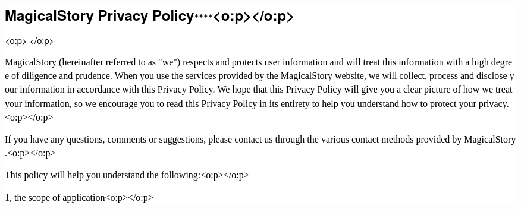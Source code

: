 **<span style="mso-spacerun:'yes';font-family:'Helvetica Neue';mso-fareast-font-family:'Arial Unicode MS';mso-bidi-font-family:'Arial Unicode MS';color:rgb(0,0,0);letter-spacing:0.0000pt;font-weight:bold;text-transform:none;font-style:normal;font-variant:normal;font-size:18.0000pt;mso-font-kerning:0.0000pt;" >MagicalStory&nbsp;Privacy&nbsp;Policy</span>****<span style="mso-spacerun:'yes';font-family:'Helvetica Neue';mso-fareast-font-family:'Arial Unicode MS';mso-bidi-font-family:'Arial Unicode MS';color:rgb(0,0,0);letter-spacing:0.0000pt;font-weight:bold;text-transform:none;font-style:normal;font-variant:normal;font-size:18.0000pt;mso-font-kerning:0.0000pt;" ><o:p></o:p></span>**

<span style="mso-spacerun:'yes';font-family:'Helvetica Neue';mso-fareast-font-family:'Arial Unicode MS';mso-bidi-font-family:'Arial Unicode MS';color:rgb(0,0,0);letter-spacing:0.0000pt;font-weight:normal;text-transform:none;font-style:normal;font-variant:normal;font-size:11.0000pt;mso-font-kerning:0.0000pt;" ><o:p>&nbsp;</o:p></span>

<span style="mso-spacerun:'yes';font-family:Times;mso-fareast-font-family:'Arial Unicode MS';mso-bidi-font-family:'Arial Unicode MS';color:rgb(0,0,0);letter-spacing:0.0000pt;font-weight:normal;text-transform:none;font-style:normal;font-variant:normal;font-size:12.0000pt;mso-font-kerning:0.0000pt;" >MagicalStory&nbsp;(hereinafter&nbsp;referred&nbsp;to&nbsp;as&nbsp;"we")&nbsp;respects&nbsp;and&nbsp;protects&nbsp;user&nbsp;information&nbsp;and&nbsp;will&nbsp;treat&nbsp;this&nbsp;information&nbsp;with&nbsp;a&nbsp;high&nbsp;degree&nbsp;of&nbsp;diligence&nbsp;and&nbsp;prudence.&nbsp;When&nbsp;you&nbsp;use&nbsp;the&nbsp;services&nbsp;provided&nbsp;by&nbsp;the&nbsp;MagicalStory&nbsp;website,&nbsp;we&nbsp;will&nbsp;collect,&nbsp;process&nbsp;and&nbsp;disclose&nbsp;your&nbsp;information&nbsp;in&nbsp;accordance&nbsp;with&nbsp;this&nbsp;Privacy&nbsp;Policy.&nbsp;We&nbsp;hope&nbsp;that&nbsp;this&nbsp;Privacy&nbsp;Policy&nbsp;will&nbsp;give&nbsp;you&nbsp;a&nbsp;clear&nbsp;picture&nbsp;of&nbsp;how&nbsp;we&nbsp;treat&nbsp;your&nbsp;information,&nbsp;so&nbsp;we&nbsp;encourage&nbsp;you&nbsp;to&nbsp;read&nbsp;this&nbsp;Privacy&nbsp;Policy&nbsp;in&nbsp;its&nbsp;entirety&nbsp;to&nbsp;help&nbsp;you&nbsp;understand&nbsp;how&nbsp;to&nbsp;protect&nbsp;your&nbsp;privacy.</span><span style="mso-spacerun:'yes';font-family:Times;color:rgb(0,0,0);letter-spacing:0.0000pt;font-weight:normal;text-transform:none;font-style:normal;font-variant:normal;font-size:12.0000pt;mso-font-kerning:0.0000pt;" ><o:p></o:p></span>

<span style="mso-spacerun:'yes';font-family:Times;mso-fareast-font-family:'Arial Unicode MS';mso-bidi-font-family:'Arial Unicode MS';color:rgb(0,0,0);letter-spacing:0.0000pt;font-weight:normal;text-transform:none;font-style:normal;font-variant:normal;font-size:12.0000pt;mso-font-kerning:0.0000pt;" >If&nbsp;you&nbsp;have&nbsp;any&nbsp;questions,&nbsp;comments&nbsp;or&nbsp;suggestions,&nbsp;please&nbsp;contact&nbsp;us&nbsp;through&nbsp;the&nbsp;various&nbsp;contact&nbsp;methods&nbsp;provided&nbsp;by&nbsp;MagicalStory.</span><span style="mso-spacerun:'yes';font-family:Times;color:rgb(0,0,0);letter-spacing:0.0000pt;font-weight:normal;text-transform:none;font-style:normal;font-variant:normal;font-size:12.0000pt;mso-font-kerning:0.0000pt;" ><o:p></o:p></span>

<span style="mso-spacerun:'yes';font-family:Times;mso-fareast-font-family:'Arial Unicode MS';mso-bidi-font-family:'Arial Unicode MS';color:rgb(0,0,0);letter-spacing:0.0000pt;font-weight:normal;text-transform:none;font-style:normal;font-variant:normal;font-size:12.0000pt;mso-font-kerning:0.0000pt;" >This&nbsp;policy&nbsp;will&nbsp;help&nbsp;you&nbsp;understand&nbsp;the&nbsp;following:</span><span style="mso-spacerun:'yes';font-family:Times;color:rgb(0,0,0);letter-spacing:0.0000pt;font-weight:normal;text-transform:none;font-style:normal;font-variant:normal;font-size:12.0000pt;mso-font-kerning:0.0000pt;" ><o:p></o:p></span>

<span style="mso-spacerun:'yes';font-family:Times;mso-fareast-font-family:'Arial Unicode MS';mso-bidi-font-family:'Arial Unicode MS';color:rgb(0,0,0);letter-spacing:0.0000pt;font-weight:normal;text-transform:none;font-style:normal;font-variant:normal;font-size:12.0000pt;mso-font-kerning:0.0000pt;" >1,&nbsp;the&nbsp;scope&nbsp;of&nbsp;application</span><span style="mso-spacerun:'yes';font-family:Times;color:rgb(0,0,0);letter-spacing:0.0000pt;font-weight:normal;text-transform:none;font-style:normal;font-variant:normal;font-size:12.0000pt;mso-font-kerning:0.0000pt;" ><o:p></o:p></span>
